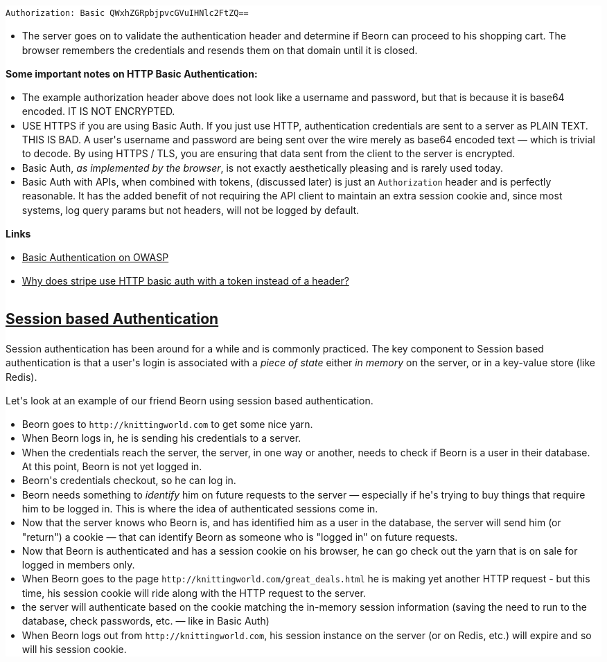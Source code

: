 `Authorization: Basic QWxhZGRpbjpvcGVuIHNlc2FtZQ==`

- The server goes on to validate the authentication header and determine if Beorn can proceed to his shopping cart. The browser remembers the credentials and resends them on that domain until it is closed.

**Some important notes on HTTP Basic Authentication:**

- The example authorization header above does not look like a username and password, but that is because it is base64 encoded. IT IS NOT ENCRYPTED.
- USE HTTPS if you are using Basic Auth. If you just use HTTP, authentication credentials are sent to a server as PLAIN TEXT. THIS IS BAD. A user's username and password are being sent over the wire merely as base64 encoded text — which is trivial to decode. By using HTTPS / TLS, you are ensuring that data sent from the client to the server is encrypted.
- Basic Auth, _as implemented by the browser_, is not exactly aesthetically pleasing and is rarely used today.
- Basic Auth with APIs, when combined with tokens, (discussed later) is just an `Authorization` header and is perfectly reasonable. It has the added benefit of not requiring the API client to maintain an extra session cookie and, since most systems, log query params but not headers, will not be logged by default.

**Links**

- [Basic Authentication on OWASP](https://www.owasp.org/index.php/Basic_Authentication)

- [Why does stripe use HTTP basic auth with a token instead of a header?](https://www.quora.com/Why-does-Stripe-use-HTTP-Basic-Auth-with-a-token-instead-of-a-header?share=1)


## [Session based Authentication](https://en.wikipedia.org/wiki/Session_(web_analytics))

Session authentication has been around for a while and is commonly practiced. The key component to Session based authentication is that a user's login is associated with a _piece of state_ either _in memory_ on the server, or in a key-value store (like Redis).

Let's look at an example of our friend Beorn using session based authentication.

- Beorn goes to `http://knittingworld.com` to get some nice yarn.
- When Beorn logs in, he is sending his credentials to a server.
- When the credentials reach the server, the server, in one way or another, needs to check if Beorn is a user in their database. At this point, Beorn is not yet logged in.
- Beorn's credentials checkout, so he can log in.
- Beorn needs something to _identify_ him on future requests to the server — especially if he's trying to buy things that require him to be logged in. This is where the idea of authenticated sessions come in.
- Now that the server knows who Beorn is, and has identified him as a user in the database, the server will send him (or "return") a cookie — that can identify Beorn as someone who is "logged in" on future requests.
- Now that Beorn is authenticated and has a session cookie on his browser, he can go check out the yarn that is on sale for logged in members only.
- When Beorn goes to the page `http://knittingworld.com/great_deals.html` he is making yet another HTTP request - but this time, his session cookie will ride along with the HTTP request to the server.
- the server will authenticate based on the cookie matching the in-memory session information (saving the need to run to the database, check passwords, etc. — like in Basic Auth)
- When Beorn logs out from `http://knittingworld.com`, his session instance on the server (or on Redis, etc.) will expire and so will his session cookie.
